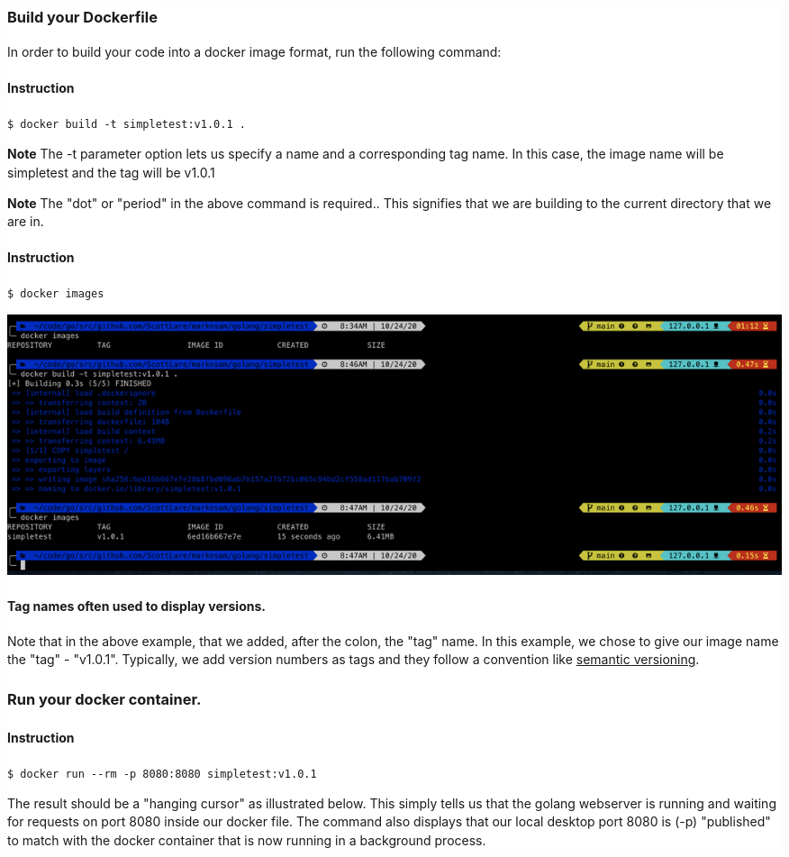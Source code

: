 
### Build your Dockerfile

In order to build your code into a docker image format, run the following command:

#### Instruction

```
$ docker build -t simpletest:v1.0.1 .
```

**Note** The -t parameter option lets us specify a name and a corresponding tag name. In this case, the image name will be simpletest and the tag will be v1.0.1

**Note** The "dot" or "period" in the above command is required..  This signifies that we are building to the current directory that we are in.

#### Instruction

```
$ docker images
```

![Image](../.vuepress/public/images/ms_buildDockerImage.png "ms_buildDockerImage.png")

#### Tag names often used to display versions.

Note that in the above example, that we added, after the colon, the "tag" name.  In this example, we chose to give our image name the "tag" - "v1.0.1". Typically, we add version numbers as tags and they follow a convention like [semantic versioning](http://semver.org/).

### Run your docker container.

#### Instruction

```
$ docker run --rm -p 8080:8080 simpletest:v1.0.1
```

The result should be a "hanging cursor" as illustrated below.  This simply tells us that the golang webserver is running and waiting for requests on port 8080 inside our docker file.  The command also displays that our local desktop port 8080 is (-p) "published" to match with the docker container that is now running in a background process.
